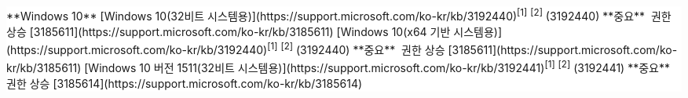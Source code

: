 </td>
</tr>
<tr>
<td style="border:1px solid black;" colspan="3">
**Windows 10**

</td>
</tr>
<tr>
<td style="border:1px solid black;">
[Windows 10(32비트 시스템용)](https://support.microsoft.com/ko-kr/kb/3192440)<sup>[1]</sup> <sup>[2]</sup>
(3192440)

</td>
<td style="border:1px solid black;">
**중요**   
권한 상승

</td>
<td style="border:1px solid black;">
[3185611](https://support.microsoft.com/ko-kr/kb/3185611)

</td>
</tr>
<tr>
<td style="border:1px solid black;">
[Windows 10(x64 기반 시스템용)](https://support.microsoft.com/ko-kr/kb/3192440)<sup>[1]</sup> <sup>[2]</sup>
(3192440)

</td>
<td style="border:1px solid black;">
**중요**   
권한 상승

</td>
<td style="border:1px solid black;">
[3185611](https://support.microsoft.com/ko-kr/kb/3185611)

</td>
</tr>
<tr>
<td style="border:1px solid black;">
[Windows 10 버전 1511(32비트 시스템용)](https://support.microsoft.com/ko-kr/kb/3192441)<sup>[1]</sup> <sup>[2]</sup>
(3192441)

</td>
<td style="border:1px solid black;">
**중요**   
권한 상승

</td>
<td style="border:1px solid black;">
[3185614](https://support.microsoft.com/ko-kr/kb/3185614)
